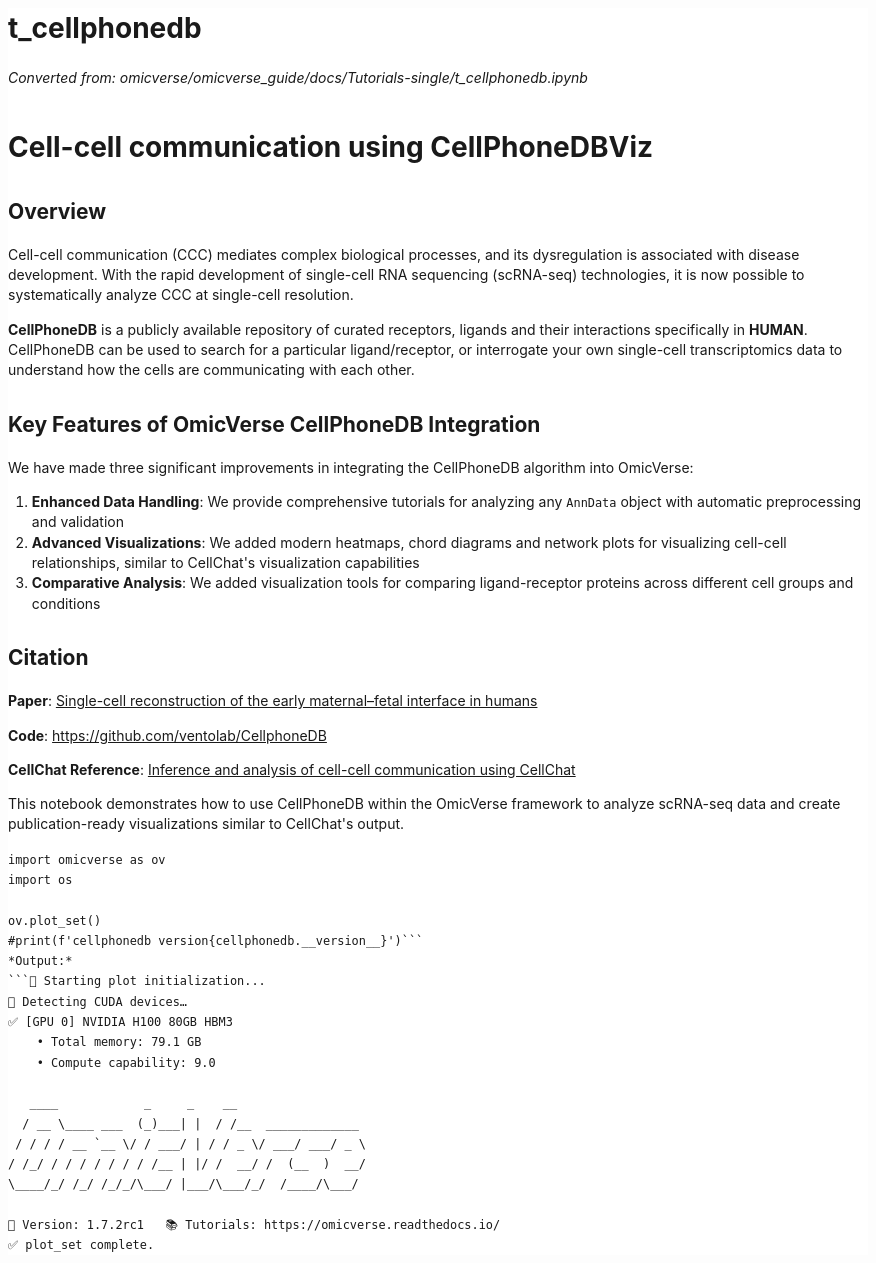 # t_cellphonedb
*Converted from: omicverse/omicverse_guide/docs/Tutorials-single/t_cellphonedb.ipynb*

# Cell-cell communication using CellPhoneDBViz

## Overview

Cell-cell communication (CCC) mediates complex biological processes, and its dysregulation is associated with disease development. With the rapid development of single-cell RNA sequencing (scRNA-seq) technologies, it is now possible to systematically analyze CCC at single-cell resolution.

**CellPhoneDB** is a publicly available repository of curated receptors, ligands and their interactions specifically in **HUMAN**. CellPhoneDB can be used to search for a particular ligand/receptor, or interrogate your own single-cell transcriptomics data to understand how the cells are communicating with each other.

## Key Features of OmicVerse CellPhoneDB Integration

We have made three significant improvements in integrating the CellPhoneDB algorithm into OmicVerse:

1. **Enhanced Data Handling**: We provide comprehensive tutorials for analyzing any `AnnData` object with automatic preprocessing and validation
2. **Advanced Visualizations**: We added modern heatmaps, chord diagrams and network plots for visualizing cell-cell relationships, similar to CellChat's visualization capabilities
3. **Comparative Analysis**: We added visualization tools for comparing ligand-receptor proteins across different cell groups and conditions

## Citation

**Paper**: [Single-cell reconstruction of the early maternal–fetal interface in humans](https://www.nature.com/articles/s41586-018-0698-6)

**Code**: https://github.com/ventolab/CellphoneDB

**CellChat Reference**: [Inference and analysis of cell-cell communication using CellChat](https://www.nature.com/articles/s41467-021-21246-9)

This notebook demonstrates how to use CellPhoneDB within the OmicVerse framework to analyze scRNA-seq data and create publication-ready visualizations similar to CellChat's output.

```pythonimport scanpy as sc
import omicverse as ov
import os

ov.plot_set()
#print(f'cellphonedb version{cellphonedb.__version__}')```
*Output:*
```🔬 Starting plot initialization...
🧬 Detecting CUDA devices…
✅ [GPU 0] NVIDIA H100 80GB HBM3
    • Total memory: 79.1 GB
    • Compute capability: 9.0

   ____            _     _    __                  
  / __ \____ ___  (_)___| |  / /__  _____________ 
 / / / / __ `__ \/ / ___/ | / / _ \/ ___/ ___/ _ \ 
/ /_/ / / / / / / / /__ | |/ /  __/ /  (__  )  __/ 
\____/_/ /_/ /_/_/\___/ |___/\___/_/  /____/\___/                                              

🔖 Version: 1.7.2rc1   📚 Tutorials: https://omicverse.readthedocs.io/
✅ plot_set complete.

```